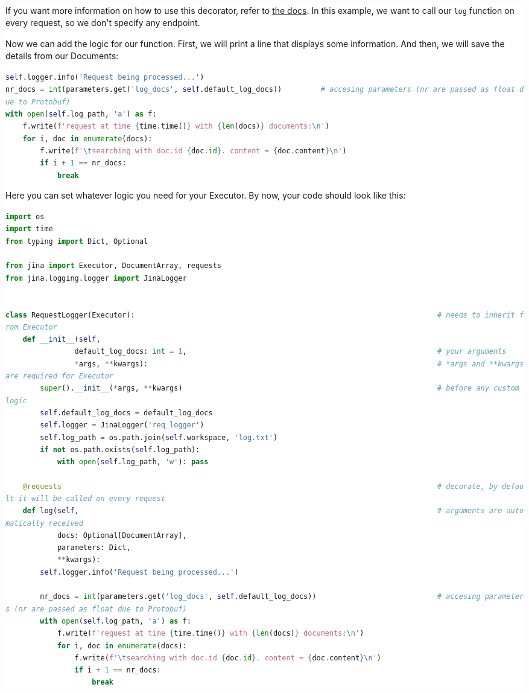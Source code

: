 If you want more information on how to use this decorator, refer to [the docs](https://docs.jina.ai/fundamentals/executor/executor-built-in-features/#handle-request-parameters). In this example, we want to call our `log` function on every request, so we don't specify any endpoint. 

Now we can add the logic for our function. First, we will print a line that displays some information. And then, we will save the details from our Documents:

```python
self.logger.info('Request being processed...')
nr_docs = int(parameters.get('log_docs', self.default_log_docs))         # accesing parameters (nr are passed as float due to Protobuf)
with open(self.log_path, 'a') as f:
    f.write(f'request at time {time.time()} with {len(docs)} documents:\n')
    for i, doc in enumerate(docs):
        f.write(f'\tsearching with doc.id {doc.id}. content = {doc.content}\n')
        if i + 1 == nr_docs:
            break
```

Here you can set whatever logic you need for your Executor. By now, your code should look like this:

```python
import os
import time
from typing import Dict, Optional

from jina import Executor, DocumentArray, requests
from jina.logging.logger import JinaLogger


class RequestLogger(Executor):                                                                      # needs to inherit from Executor
    def __init__(self,
                default_log_docs: int = 1,                                                          # your arguments
                *args, **kwargs):                                                                   # *args and **kwargs are required for Executor
        super().__init__(*args, **kwargs)                                                           # before any custom logic
        self.default_log_docs = default_log_docs
        self.logger = JinaLogger('req_logger')
        self.log_path = os.path.join(self.workspace, 'log.txt')
        if not os.path.exists(self.log_path):
            with open(self.log_path, 'w'): pass

    @requests                                                                                       # decorate, by default it will be called on every request
    def log(self,                                                                                   # arguments are automatically received
            docs: Optional[DocumentArray],
            parameters: Dict,
            **kwargs):
        self.logger.info('Request being processed...')

        nr_docs = int(parameters.get('log_docs', self.default_log_docs))                            # accesing parameters (nr are passed as float due to Protobuf)
        with open(self.log_path, 'a') as f:
            f.write(f'request at time {time.time()} with {len(docs)} documents:\n')
            for i, doc in enumerate(docs):
                f.write(f'\tsearching with doc.id {doc.id}. content = {doc.content}\n')
                if i + 1 == nr_docs:
                    break
```


[comment]: <> (TODO add link to the chatbot tutorial when it's moved here )
[comment]: <> (Last time we talked about how to create the [hello world chatbot]&#40;https://jina.ai/tutorial.html&#41;, but we didn't go much into Executors' details. Let's take a look at them now.)